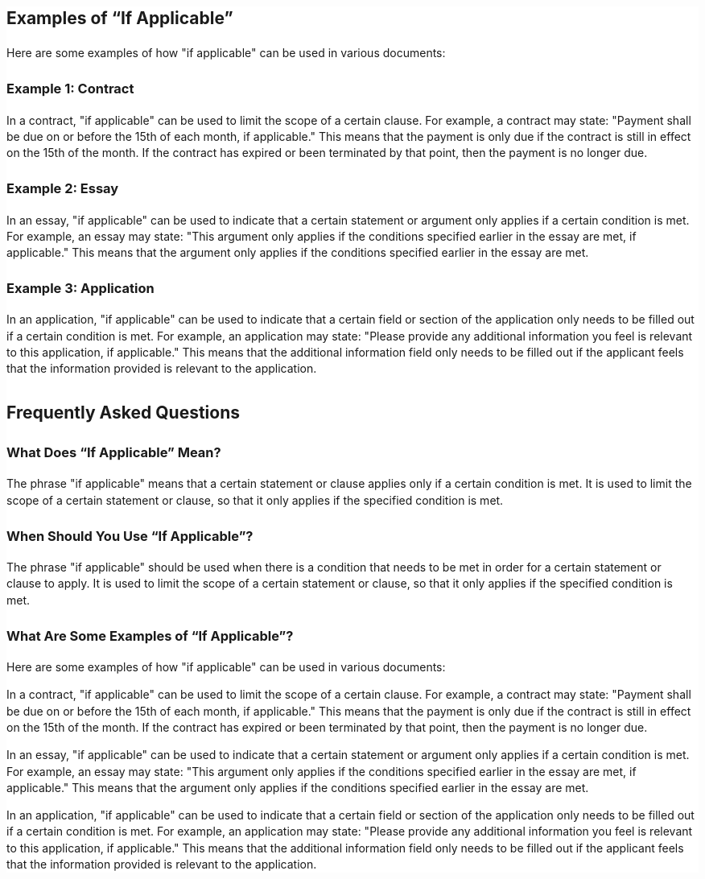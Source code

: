 <h2>Examples of “If Applicable”</h2>

Here are some examples of how "if applicable" can be used in various documents: 

<h3>Example 1: Contract</h3>

In a contract, "if applicable" can be used to limit the scope of a certain clause. For example, a contract may state: "Payment shall be due on or before the 15th of each month, if applicable." This means that the payment is only due if the contract is still in effect on the 15th of the month. If the contract has expired or been terminated by that point, then the payment is no longer due.

<h3>Example 2: Essay</h3>

In an essay, "if applicable" can be used to indicate that a certain statement or argument only applies if a certain condition is met. For example, an essay may state: "This argument only applies if the conditions specified earlier in the essay are met, if applicable." This means that the argument only applies if the conditions specified earlier in the essay are met. 

<h3>Example 3: Application</h3>

In an application, "if applicable" can be used to indicate that a certain field or section of the application only needs to be filled out if a certain condition is met. For example, an application may state: "Please provide any additional information you feel is relevant to this application, if applicable." This means that the additional information field only needs to be filled out if the applicant feels that the information provided is relevant to the application. 

<h2>Frequently Asked Questions</h2>

<h3>What Does “If Applicable” Mean?</h3>

The phrase "if applicable" means that a certain statement or clause applies only if a certain condition is met. It is used to limit the scope of a certain statement or clause, so that it only applies if the specified condition is met. 

<h3>When Should You Use “If Applicable”?</h3>

The phrase "if applicable" should be used when there is a condition that needs to be met in order for a certain statement or clause to apply. It is used to limit the scope of a certain statement or clause, so that it only applies if the specified condition is met. 

<h3>What Are Some Examples of “If Applicable”?</h3>

Here are some examples of how "if applicable" can be used in various documents: 

In a contract, "if applicable" can be used to limit the scope of a certain clause. For example, a contract may state: "Payment shall be due on or before the 15th of each month, if applicable." This means that the payment is only due if the contract is still in effect on the 15th of the month. If the contract has expired or been terminated by that point, then the payment is no longer due. 

In an essay, "if applicable" can be used to indicate that a certain statement or argument only applies if a certain condition is met. For example, an essay may state: "This argument only applies if the conditions specified earlier in the essay are met, if applicable." This means that the argument only applies if the conditions specified earlier in the essay are met. 

In an application, "if applicable" can be used to indicate that a certain field or section of the application only needs to be filled out if a certain condition is met. For example, an application may state: "Please provide any additional information you feel is relevant to this application, if applicable." This means that the additional information field only needs to be filled out if the applicant feels that the information provided is relevant to the application. 
